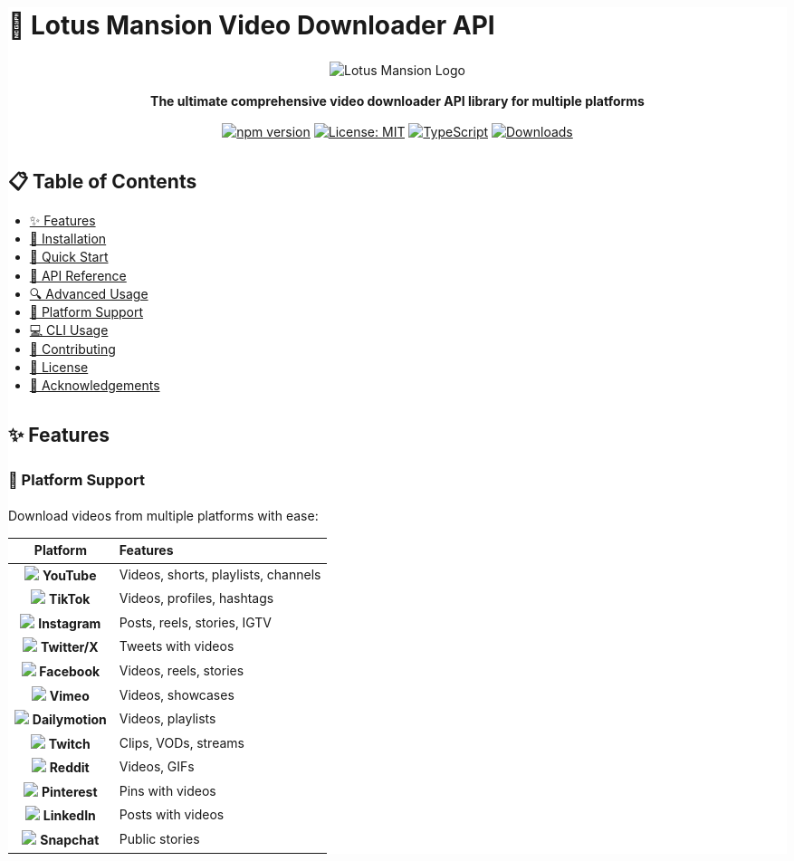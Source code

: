 # 🌟 Lotus Mansion Video Downloader API

<div align="center">
  
  ![Lotus Mansion Logo](https://via.placeholder.com/150)
  
  **The ultimate comprehensive video downloader API library for multiple platforms**
  
  [![npm version](https://img.shields.io/badge/npm-v1.0.0-blue.svg)](https://www.npmjs.com/package/lotus-mansion-video-downloader)
  [![License: MIT](https://img.shields.io/badge/License-MIT-yellow.svg)](https://opensource.org/licenses/MIT)
  [![TypeScript](https://img.shields.io/badge/TypeScript-Ready-blue.svg)](https://www.typescriptlang.org/)
  [![Downloads](https://img.shields.io/badge/Downloads-10k%2Fmonth-brightgreen.svg)](https://www.npmjs.com/package/lotus-mansion-video-downloader)
  
</div>

## 📋 Table of Contents
- [✨ Features](#-features)
- [🚀 Installation](#-installation)
- [🏁 Quick Start](#-quick-start)
- [📖 API Reference](#-api-reference)
- [🔍 Advanced Usage](#-advanced-usage)
- [📱 Platform Support](#-platform-support)
- [💻 CLI Usage](#-command-line-interface-cli)
- [🤝 Contributing](#-contributing)
- [📄 License](#-license)
- [👏 Acknowledgements](#-acknowledgements)

## ✨ Features

### 🎥 Platform Support
Download videos from multiple platforms with ease:

<div align="center">
  
| Platform | Features |
|:--------:|:---------|
| <img src="https://via.placeholder.com/20" width="20"> **YouTube** | Videos, shorts, playlists, channels |
| <img src="https://via.placeholder.com/20" width="20"> **TikTok** | Videos, profiles, hashtags |
| <img src="https://via.placeholder.com/20" width="20"> **Instagram** | Posts, reels, stories, IGTV |
| <img src="https://via.placeholder.com/20" width="20"> **Twitter/X** | Tweets with videos |
| <img src="https://via.placeholder.com/20" width="20"> **Facebook** | Videos, reels, stories |
| <img src="https://via.placeholder.com/20" width="20"> **Vimeo** | Videos, showcases |
| <img src="https://via.placeholder.com/20" width="20"> **Dailymotion** | Videos, playlists |
| <img src="https://via.placeholder.com/20" width="20"> **Twitch** | Clips, VODs, streams |
| <img src="https://via.placeholder.com/20" width="20"> **Reddit** | Videos, GIFs |
| <img src="https://via.placeholder.com/20" width="20"> **Pinterest** | Pins with videos |
| <img src="https://via.placeholder.com/20" width="20"> **LinkedIn** | Posts with videos |
| <img src="https://via.placeholder.com/20" width="20"> **Snapchat** | Public stories |
  